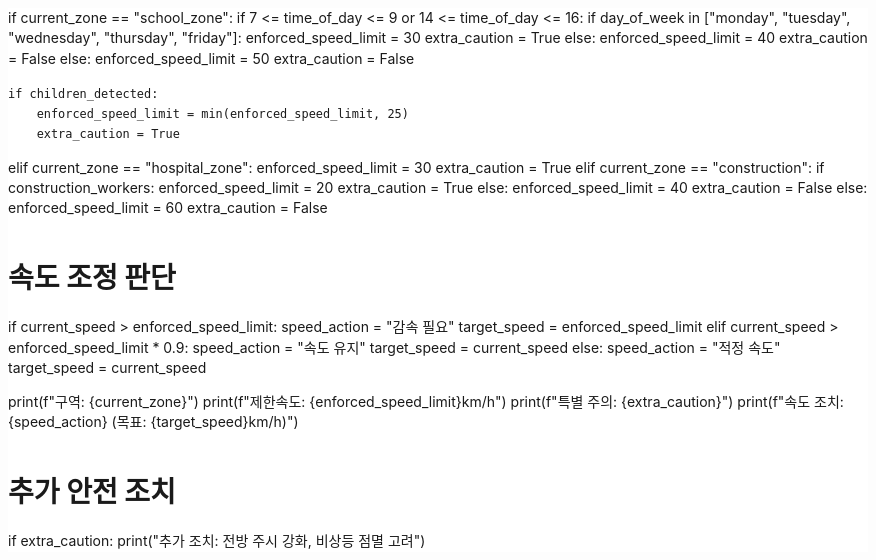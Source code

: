 if current_zone == "school_zone":
    if 7 <= time_of_day <= 9 or 14 <= time_of_day <= 16:
        if day_of_week in ["monday", "tuesday", "wednesday", "thursday", "friday"]:
            enforced_speed_limit = 30
            extra_caution = True
        else:
            enforced_speed_limit = 40
            extra_caution = False
    else:
        enforced_speed_limit = 50
        extra_caution = False
    
    if children_detected:
        enforced_speed_limit = min(enforced_speed_limit, 25)
        extra_caution = True
        
elif current_zone == "hospital_zone":
    enforced_speed_limit = 30
    extra_caution = True
elif current_zone == "construction":
    if construction_workers:
        enforced_speed_limit = 20
        extra_caution = True
    else:
        enforced_speed_limit = 40
        extra_caution = False
else:
    enforced_speed_limit = 60
    extra_caution = False

# 속도 조정 판단
if current_speed > enforced_speed_limit:
    speed_action = "감속 필요"
    target_speed = enforced_speed_limit
elif current_speed > enforced_speed_limit * 0.9:
    speed_action = "속도 유지"
    target_speed = current_speed
else:
    speed_action = "적정 속도"
    target_speed = current_speed

print(f"구역: {current_zone}")
print(f"제한속도: {enforced_speed_limit}km/h")
print(f"특별 주의: {extra_caution}")
print(f"속도 조치: {speed_action} (목표: {target_speed}km/h)")

# 추가 안전 조치
if extra_caution:
    print("추가 조치: 전방 주시 강화, 비상등 점멸 고려")
	    </pre>
